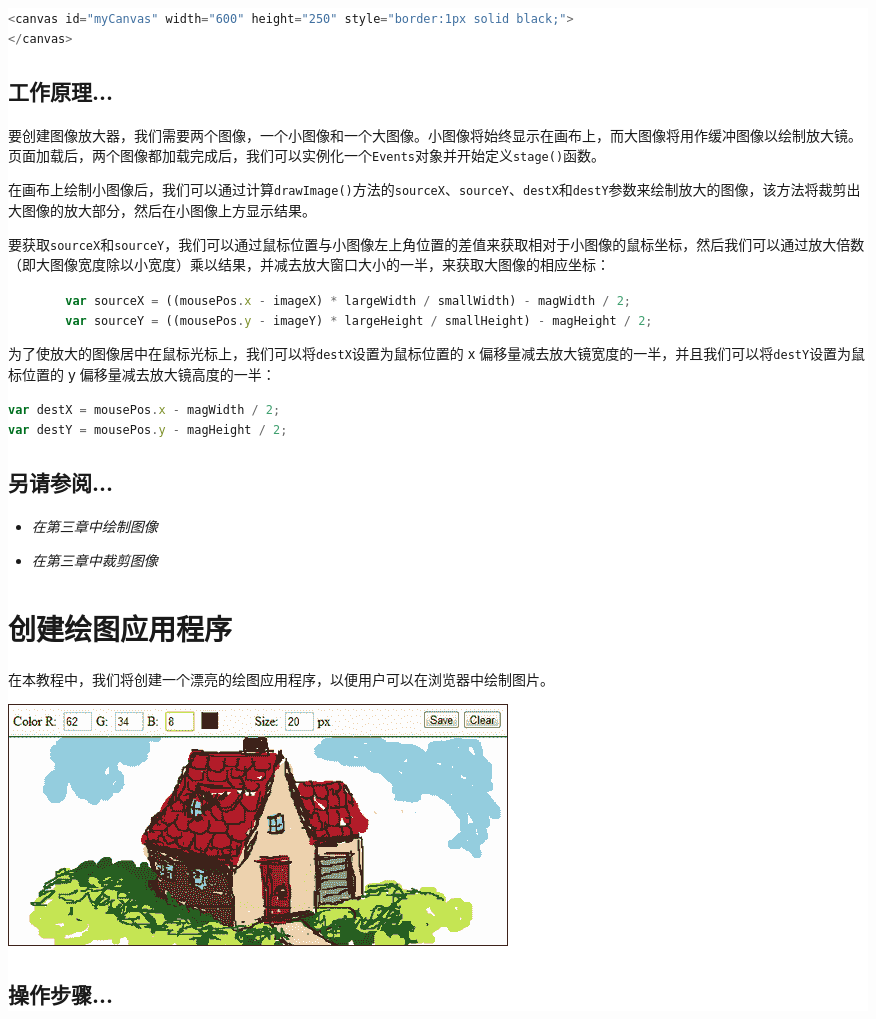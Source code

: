 ```js
<canvas id="myCanvas" width="600" height="250" style="border:1px solid black;">
</canvas>
```

## 工作原理...

要创建图像放大器，我们需要两个图像，一个小图像和一个大图像。小图像将始终显示在画布上，而大图像将用作缓冲图像以绘制放大镜。页面加载后，两个图像都加载完成后，我们可以实例化一个`Events`对象并开始定义`stage()`函数。

在画布上绘制小图像后，我们可以通过计算`drawImage()`方法的`sourceX`、`sourceY`、`destX`和`destY`参数来绘制放大的图像，该方法将裁剪出大图像的放大部分，然后在小图像上方显示结果。

要获取`sourceX`和`sourceY`，我们可以通过鼠标位置与小图像左上角位置的差值来获取相对于小图像的鼠标坐标，然后我们可以通过放大倍数（即大图像宽度除以小宽度）乘以结果，并减去放大窗口大小的一半，来获取大图像的相应坐标：

```js
        var sourceX = ((mousePos.x - imageX) * largeWidth / smallWidth) - magWidth / 2;
        var sourceY = ((mousePos.y - imageY) * largeHeight / smallHeight) - magHeight / 2;
```

为了使放大的图像居中在鼠标光标上，我们可以将`destX`设置为鼠标位置的 x 偏移量减去放大镜宽度的一半，并且我们可以将`destY`设置为鼠标位置的 y 偏移量减去放大镜高度的一半：

```js
var destX = mousePos.x - magWidth / 2;
var destY = mousePos.y - magHeight / 2;
```

## 另请参阅...

+   *在第三章中绘制图像*

+   *在第三章中裁剪图像*

# 创建绘图应用程序

在本教程中，我们将创建一个漂亮的绘图应用程序，以便用户可以在浏览器中绘制图片。

![创建绘图应用程序](img/1369_06_07.jpg)

## 操作步骤...
